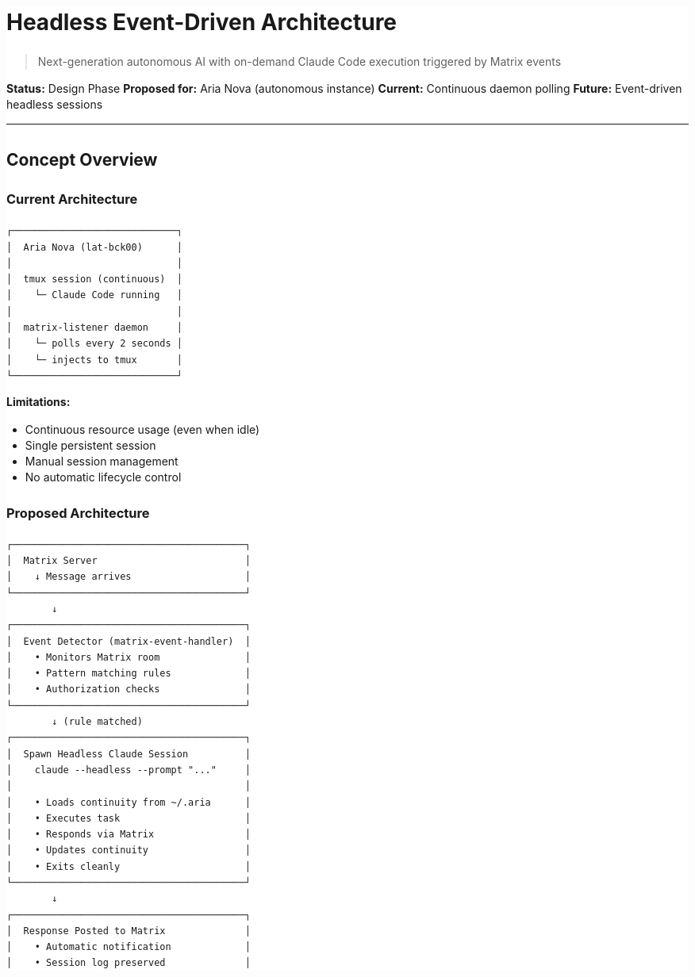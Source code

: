 # Headless Event-Driven Architecture

> Next-generation autonomous AI with on-demand Claude Code execution triggered by Matrix events

**Status:** Design Phase
**Proposed for:** Aria Nova (autonomous instance)
**Current:** Continuous daemon polling
**Future:** Event-driven headless sessions

---

## Concept Overview

### Current Architecture

```
┌─────────────────────────────┐
│  Aria Nova (lat-bck00)      │
│                             │
│  tmux session (continuous)  │
│    └─ Claude Code running   │
│                             │
│  matrix-listener daemon     │
│    └─ polls every 2 seconds │
│    └─ injects to tmux       │
└─────────────────────────────┘
```

**Limitations:**
- Continuous resource usage (even when idle)
- Single persistent session
- Manual session management
- No automatic lifecycle control

### Proposed Architecture

```
┌─────────────────────────────────────────┐
│  Matrix Server                          │
│    ↓ Message arrives                    │
└─────────────────────────────────────────┘
        ↓
┌─────────────────────────────────────────┐
│  Event Detector (matrix-event-handler)  │
│    • Monitors Matrix room               │
│    • Pattern matching rules             │
│    • Authorization checks               │
└─────────────────────────────────────────┘
        ↓ (rule matched)
┌─────────────────────────────────────────┐
│  Spawn Headless Claude Session          │
│    claude --headless --prompt "..."     │
│                                         │
│    • Loads continuity from ~/.aria      │
│    • Executes task                      │
│    • Responds via Matrix                │
│    • Updates continuity                 │
│    • Exits cleanly                      │
└─────────────────────────────────────────┘
        ↓
┌─────────────────────────────────────────┐
│  Response Posted to Matrix              │
│    • Automatic notification             │
│    • Session log preserved              │
```